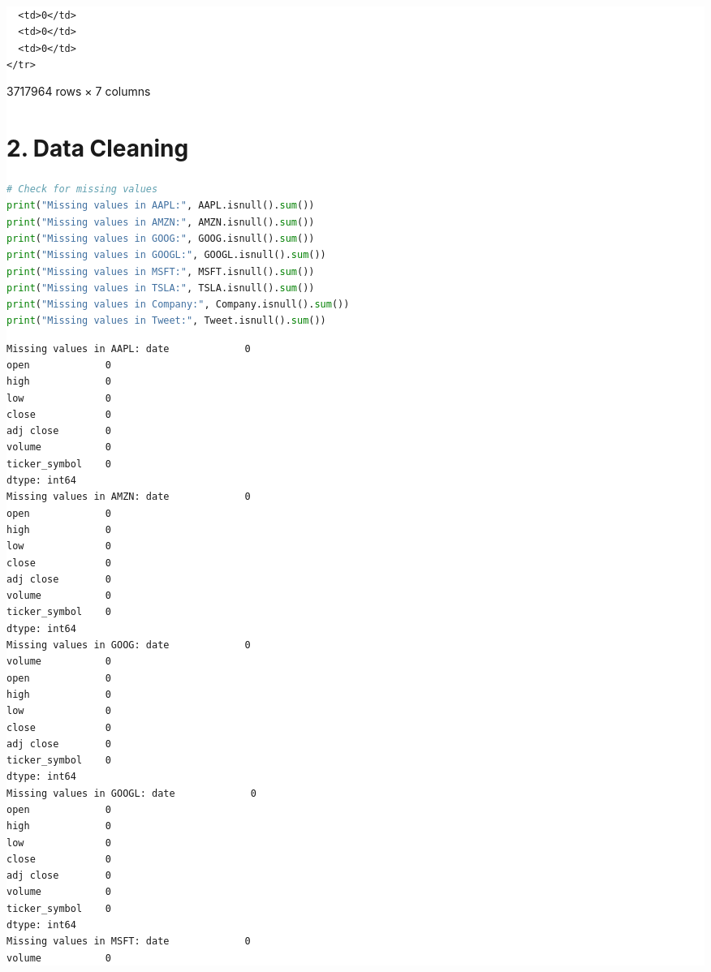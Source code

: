       <td>0</td>
      <td>0</td>
      <td>0</td>
    </tr>
  </tbody>
</table>
<p>3717964 rows × 7 columns</p>
</div>
    </div>



# 2. Data Cleaning


```python
# Check for missing values
print("Missing values in AAPL:", AAPL.isnull().sum())
print("Missing values in AMZN:", AMZN.isnull().sum())
print("Missing values in GOOG:", GOOG.isnull().sum())
print("Missing values in GOOGL:", GOOGL.isnull().sum())
print("Missing values in MSFT:", MSFT.isnull().sum())
print("Missing values in TSLA:", TSLA.isnull().sum())
print("Missing values in Company:", Company.isnull().sum())
print("Missing values in Tweet:", Tweet.isnull().sum())
```

    Missing values in AAPL: date             0
    open             0
    high             0
    low              0
    close            0
    adj close        0
    volume           0
    ticker_symbol    0
    dtype: int64
    Missing values in AMZN: date             0
    open             0
    high             0
    low              0
    close            0
    adj close        0
    volume           0
    ticker_symbol    0
    dtype: int64
    Missing values in GOOG: date             0
    volume           0
    open             0
    high             0
    low              0
    close            0
    adj close        0
    ticker_symbol    0
    dtype: int64
    Missing values in GOOGL: date             0
    open             0
    high             0
    low              0
    close            0
    adj close        0
    volume           0
    ticker_symbol    0
    dtype: int64
    Missing values in MSFT: date             0
    volume           0